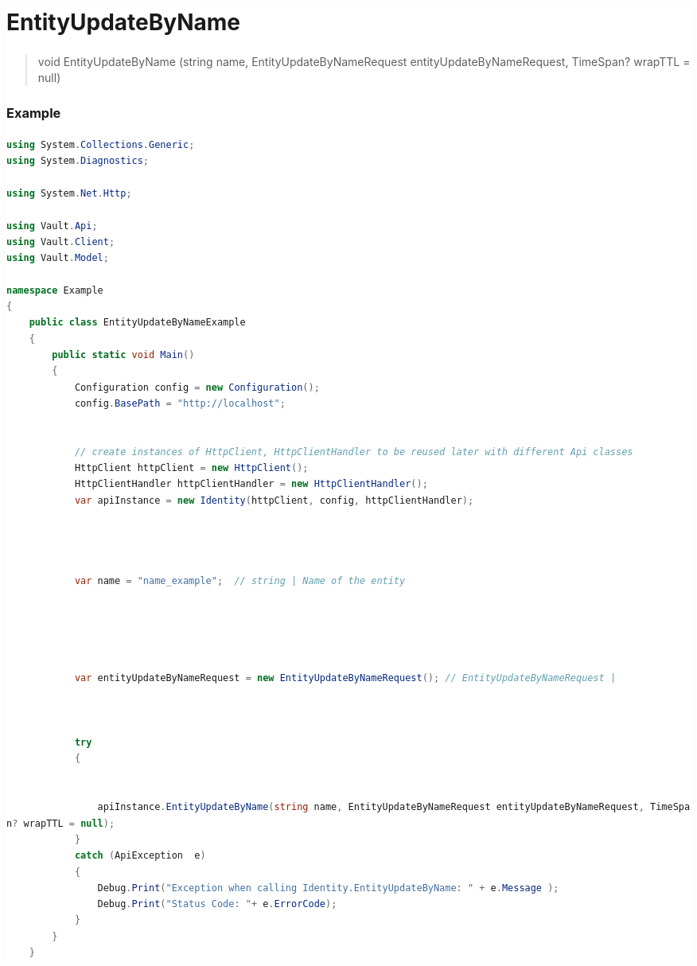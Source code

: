 
<a name="entityupdatebyname"></a>
# **EntityUpdateByName**

> void EntityUpdateByName (string name, EntityUpdateByNameRequest entityUpdateByNameRequest, TimeSpan? wrapTTL = null)



### Example
```csharp
using System.Collections.Generic;
using System.Diagnostics;

using System.Net.Http;

using Vault.Api;
using Vault.Client;
using Vault.Model;

namespace Example
{
    public class EntityUpdateByNameExample
    {
        public static void Main()
        {
            Configuration config = new Configuration();
            config.BasePath = "http://localhost";
            
            
            // create instances of HttpClient, HttpClientHandler to be reused later with different Api classes
            HttpClient httpClient = new HttpClient();
            HttpClientHandler httpClientHandler = new HttpClientHandler();
            var apiInstance = new Identity(httpClient, config, httpClientHandler);
            
            
            
            
            var name = "name_example";  // string | Name of the entity
            
            
            
            
            
            var entityUpdateByNameRequest = new EntityUpdateByNameRequest(); // EntityUpdateByNameRequest | 
            
            

            try
            {
                

                apiInstance.EntityUpdateByName(string name, EntityUpdateByNameRequest entityUpdateByNameRequest, TimeSpan? wrapTTL = null);
            }
            catch (ApiException  e)
            {
                Debug.Print("Exception when calling Identity.EntityUpdateByName: " + e.Message );
                Debug.Print("Status Code: "+ e.ErrorCode);
            }
        }
    }
```